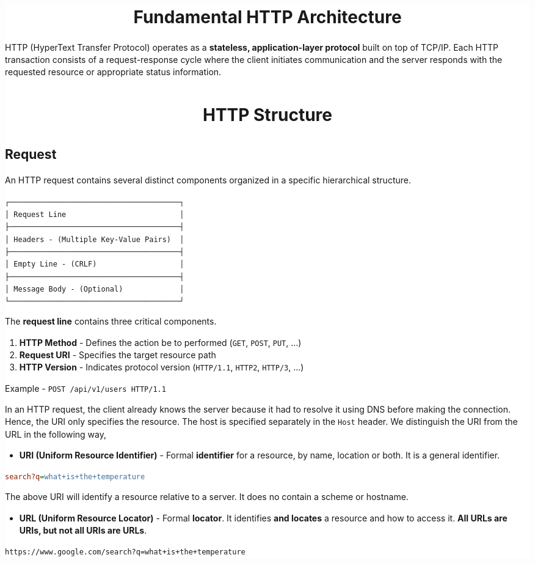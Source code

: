 <div align="center">
    <h1> Fundamental HTTP Architecture </h1>
</div>


HTTP (HyperText Transfer Protocol) operates as a **stateless, application-layer protocol** built on top of TCP/IP. Each HTTP transaction consists of a request-response cycle where the client initiates communication and the server responds with the requested resource or appropriate status information.

<div align="center">
    <h1> HTTP Structure </h1>
</div>

## Request

An HTTP request contains several distinct components organized in a specific hierarchical structure.

```
┌───────────────────────────────────────┐
│ Request Line                          │
├───────────────────────────────────────┤
│ Headers - (Multiple Key-Value Pairs)  │
├───────────────────────────────────────┤
│ Empty Line - (CRLF)                   │
├───────────────────────────────────────┤
│ Message Body - (Optional)             │
└───────────────────────────────────────┘
```

The **request line** contains three critical components.

1. **HTTP Method** - Defines the action be to performed (`GET`, `POST`, `PUT`, ...)
2. **Request URI** - Specifies the target resource path
3. **HTTP Version** - Indicates protocol version (`HTTP/1.1`, `HTTP2`, `HTTP/3`, ...)

Example - `POST /api/v1/users HTTP/1.1`

In an HTTP request, the client already knows the server because it had to resolve it using DNS before making the connection. Hence, the URI only specifies the resource. The host is specified separately in the `Host` header. We distinguish the URI from the URL in the following way,

- **URI (Uniform Resource Identifier)** - Formal **identifier** for a resource, by name, location or both. It is a general identifier.

```ini
search?q=what+is+the+temperature
```

The above URI will identify a resource relative to a server. It does no contain a scheme or hostname.

- **URL (Uniform Resource Locator)** - Formal **locator**. It identifies **and locates** a resource and how to access it. **All URLs are URIs, but not all URIs are URLs**.

```http
https://www.google.com/search?q=what+is+the+temperature
```

